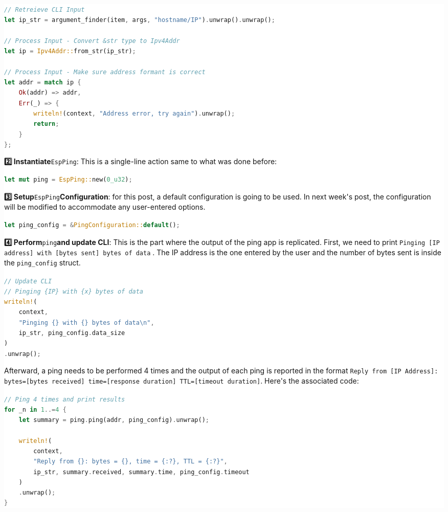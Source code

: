 ```rust
// Retreieve CLI Input
let ip_str = argument_finder(item, args, "hostname/IP").unwrap().unwrap();

// Process Input - Convert &str type to Ipv4Addr
let ip = Ipv4Addr::from_str(ip_str);

// Process Input - Make sure address formant is correct
let addr = match ip {
    Ok(addr) => addr,
    Err(_) => {
        writeln!(context, "Address error, try again").unwrap();
        return;
    }
};
```

**2️⃣ Instantiate**`EspPing`: This is a single-line action same to what was done before:

```rust
let mut ping = EspPing::new(0_u32);
```

**3️⃣ Setup**`EspPing`**Configuration**: for this post, a default configuration is going to be used. In next week's post, the configuration will be modified to accommodate any user-entered options.

```rust
let ping_config = &PingConfiguration::default();
```

**4️⃣ Perform**`ping`**and update CLI**: This is the part where the output of the ping app is replicated. First, we need to print `Pinging [IP address] with [bytes sent] bytes of data` . The IP address is the one entered by the user and the number of bytes sent is inside the `ping_config` struct.

```rust
// Update CLI
// Pinging {IP} with {x} bytes of data
writeln!(
    context,
    "Pinging {} with {} bytes of data\n",
    ip_str, ping_config.data_size
)
.unwrap();
```

Afterward, a ping needs to be performed 4 times and the output of each ping is reported in the format `Reply from [IP Address]: bytes=[bytes received] time=[response duration] TTL=[timeout duration]`. Here's the associated code:

```rust
// Ping 4 times and print results
for _n in 1..=4 {
    let summary = ping.ping(addr, ping_config).unwrap();

    writeln!(
        context,
        "Reply from {}: bytes = {}, time = {:?}, TTL = {:?}",
        ip_str, summary.received, summary.time, ping_config.timeout
    )
    .unwrap();
}
```
